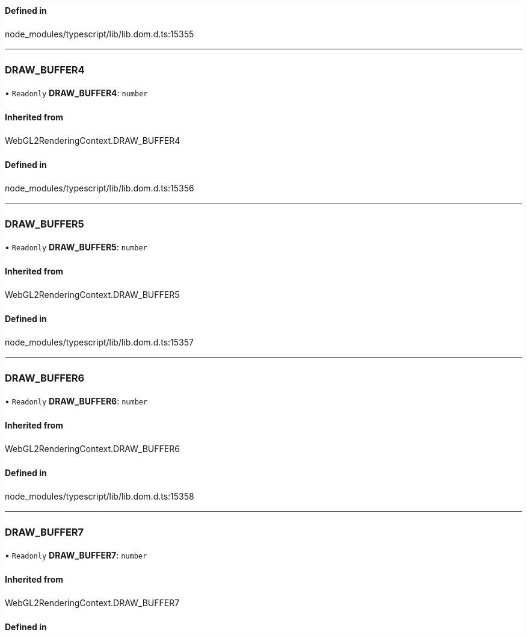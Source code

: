 #### Defined in

node_modules/typescript/lib/lib.dom.d.ts:15355

___

### DRAW\_BUFFER4

• `Readonly` **DRAW\_BUFFER4**: `number`

#### Inherited from

WebGL2RenderingContext.DRAW\_BUFFER4

#### Defined in

node_modules/typescript/lib/lib.dom.d.ts:15356

___

### DRAW\_BUFFER5

• `Readonly` **DRAW\_BUFFER5**: `number`

#### Inherited from

WebGL2RenderingContext.DRAW\_BUFFER5

#### Defined in

node_modules/typescript/lib/lib.dom.d.ts:15357

___

### DRAW\_BUFFER6

• `Readonly` **DRAW\_BUFFER6**: `number`

#### Inherited from

WebGL2RenderingContext.DRAW\_BUFFER6

#### Defined in

node_modules/typescript/lib/lib.dom.d.ts:15358

___

### DRAW\_BUFFER7

• `Readonly` **DRAW\_BUFFER7**: `number`

#### Inherited from

WebGL2RenderingContext.DRAW\_BUFFER7

#### Defined in
